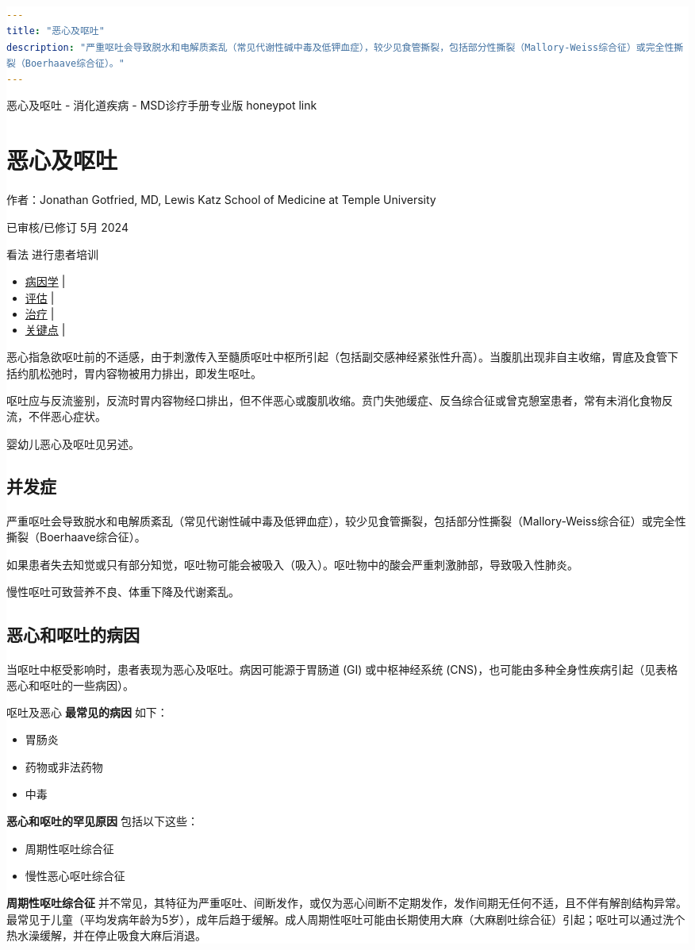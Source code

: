 ```yaml
---
title: "恶心及呕吐"
description: "严重呕吐会导致脱水和电解质紊乱（常见代谢性碱中毒及低钾血症），较少见食管撕裂，包括部分性撕裂（Mallory-Weiss综合征）或完全性撕裂（Boerhaave综合征）。"
---
```


﻿恶心及呕吐 \- 消化道疾病 \- MSD诊疗手册专业版 honeypot link

# 恶心及呕吐

作者：Jonathan Gotfried, MD, Lewis Katz School of Medicine at Temple University

已审核/已修订 5月 2024

看法 进行患者培训

- [病因学](#病因学_v888112_zh) \|
- [评估](#评估_v888318_zh) \|
- [治疗](#治疗_v888354_zh) \|
- [关键点](#关键点_v888472_zh) \|

恶心指急欲呕吐前的不适感，由于刺激传入至髓质呕吐中枢所引起（包括副交感神经紧张性升高）。当腹肌出现非自主收缩，胃底及食管下括约肌松弛时，胃内容物被用力排出，即发生呕吐。

呕吐应与反流鉴别，反流时胃内容物经口排出，但不伴恶心或腹肌收缩。贲门失弛缓症、反刍综合征或曾克憩室患者，常有未消化食物反流，不伴恶心症状。

婴幼儿恶心及呕吐见另述。

## 并发症

严重呕吐会导致脱水和电解质紊乱（常见代谢性碱中毒及低钾血症），较少见食管撕裂，包括部分性撕裂（Mallory-Weiss综合征）或完全性撕裂（Boerhaave综合征）。

如果患者失去知觉或只有部分知觉，呕吐物可能会被吸入（吸入）。呕吐物中的酸会严重刺激肺部，导致吸入性肺炎。

慢性呕吐可致营养不良、体重下降及代谢紊乱。

## 恶心和呕吐的病因

当呕吐中枢受影响时，患者表现为恶心及呕吐。病因可能源于胃肠道 (GI) 或中枢神经系统 (CNS)，也可能由多种全身性疾病引起（见表格 恶心和呕吐的一些病因）。

呕吐及恶心 **最常见的病因** 如下：

- 胃肠炎

- 药物或非法药物

- 中毒


**恶心和呕吐的罕见原因** 包括以下这些：

- 周期性呕吐综合征

- 慢性恶心呕吐综合征


**周期性呕吐综合征** 并不常见，其特征为严重呕吐、间断发作，或仅为恶心间断不定期发作，发作间期无任何不适，且不伴有解剖结构异常。最常见于儿童（平均发病年龄为5岁），成年后趋于缓解。成人周期性呕吐可能由长期使用大麻（大麻剧吐综合征）引起；呕吐可以通过洗个热水澡缓解，并在停止吸食大麻后消退。
